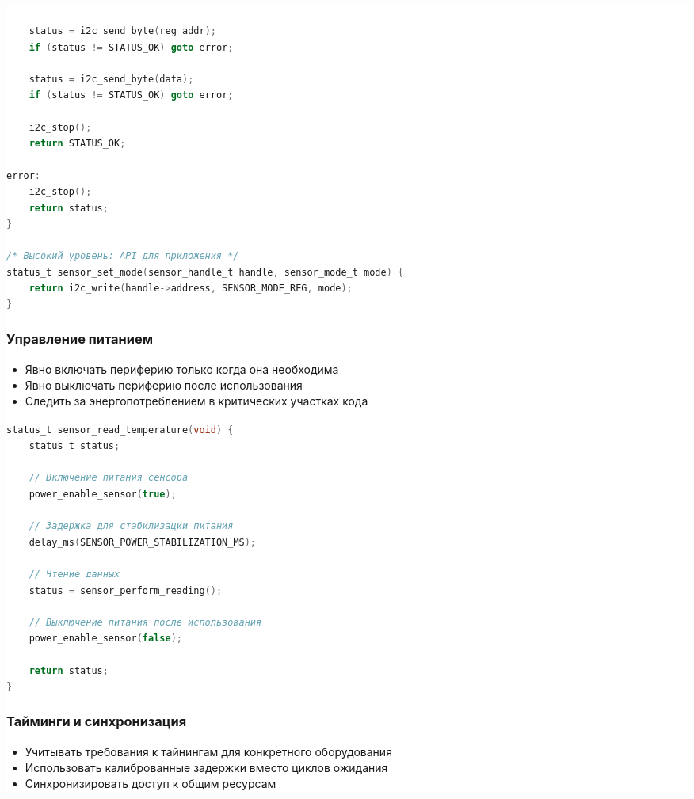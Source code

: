 ```c
    
    status = i2c_send_byte(reg_addr);
    if (status != STATUS_OK) goto error;
    
    status = i2c_send_byte(data);
    if (status != STATUS_OK) goto error;
    
    i2c_stop();
    return STATUS_OK;
    
error:
    i2c_stop();
    return status;
}

/* Высокий уровень: API для приложения */
status_t sensor_set_mode(sensor_handle_t handle, sensor_mode_t mode) {
    return i2c_write(handle->address, SENSOR_MODE_REG, mode);
}
```

### Управление питанием

- Явно включать периферию только когда она необходима
- Явно выключать периферию после использования
- Следить за энергопотреблением в критических участках кода

```c
status_t sensor_read_temperature(void) {
    status_t status;
    
    // Включение питания сенсора
    power_enable_sensor(true);
    
    // Задержка для стабилизации питания
    delay_ms(SENSOR_POWER_STABILIZATION_MS);
    
    // Чтение данных
    status = sensor_perform_reading();
    
    // Выключение питания после использования
    power_enable_sensor(false);
    
    return status;
}
```

### Тайминги и синхронизация

- Учитывать требования к тайнингам для конкретного оборудования
- Использовать калиброванные задержки вместо циклов ожидания
- Синхронизировать доступ к общим ресурсам
